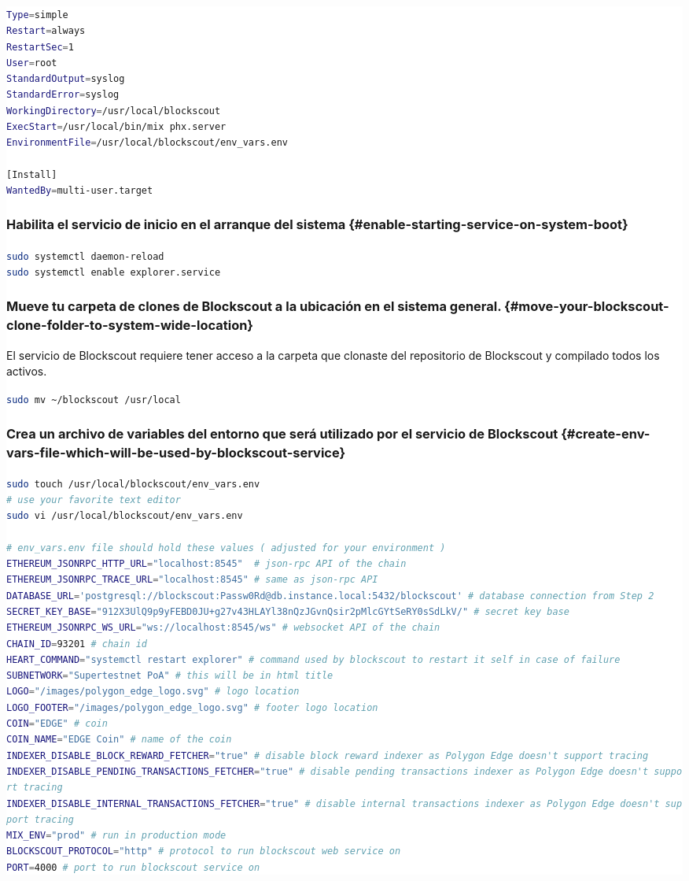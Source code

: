 ```bash
Type=simple
Restart=always
RestartSec=1
User=root
StandardOutput=syslog
StandardError=syslog
WorkingDirectory=/usr/local/blockscout
ExecStart=/usr/local/bin/mix phx.server
EnvironmentFile=/usr/local/blockscout/env_vars.env

[Install]
WantedBy=multi-user.target
```

### Habilita el servicio de inicio en el arranque del sistema {#enable-starting-service-on-system-boot}
```bash
sudo systemctl daemon-reload
sudo systemctl enable explorer.service
```

### Mueve tu carpeta de clones de Blockscout a la ubicación en el sistema general. {#move-your-blockscout-clone-folder-to-system-wide-location}
El servicio de Blockscout requiere tener acceso a la carpeta que clonaste del repositorio de Blockscout y compilado todos los activos.
```bash
sudo mv ~/blockscout /usr/local
```

### Crea un archivo de variables del entorno que será utilizado por el servicio de Blockscout {#create-env-vars-file-which-will-be-used-by-blockscout-service}

```bash
sudo touch /usr/local/blockscout/env_vars.env
# use your favorite text editor
sudo vi /usr/local/blockscout/env_vars.env

# env_vars.env file should hold these values ( adjusted for your environment )
ETHEREUM_JSONRPC_HTTP_URL="localhost:8545"  # json-rpc API of the chain
ETHEREUM_JSONRPC_TRACE_URL="localhost:8545" # same as json-rpc API
DATABASE_URL='postgresql://blockscout:Passw0Rd@db.instance.local:5432/blockscout' # database connection from Step 2
SECRET_KEY_BASE="912X3UlQ9p9yFEBD0JU+g27v43HLAYl38nQzJGvnQsir2pMlcGYtSeRY0sSdLkV/" # secret key base
ETHEREUM_JSONRPC_WS_URL="ws://localhost:8545/ws" # websocket API of the chain
CHAIN_ID=93201 # chain id
HEART_COMMAND="systemctl restart explorer" # command used by blockscout to restart it self in case of failure
SUBNETWORK="Supertestnet PoA" # this will be in html title
LOGO="/images/polygon_edge_logo.svg" # logo location
LOGO_FOOTER="/images/polygon_edge_logo.svg" # footer logo location
COIN="EDGE" # coin
COIN_NAME="EDGE Coin" # name of the coin
INDEXER_DISABLE_BLOCK_REWARD_FETCHER="true" # disable block reward indexer as Polygon Edge doesn't support tracing
INDEXER_DISABLE_PENDING_TRANSACTIONS_FETCHER="true" # disable pending transactions indexer as Polygon Edge doesn't support tracing
INDEXER_DISABLE_INTERNAL_TRANSACTIONS_FETCHER="true" # disable internal transactions indexer as Polygon Edge doesn't support tracing
MIX_ENV="prod" # run in production mode
BLOCKSCOUT_PROTOCOL="http" # protocol to run blockscout web service on
PORT=4000 # port to run blockscout service on
```
